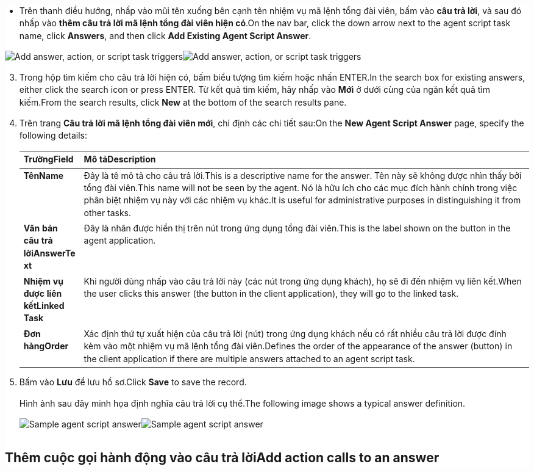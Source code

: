    -   <span data-ttu-id="71db2-154">Trên thanh điều hướng, nhấp vào mũi tên xuống bên cạnh tên nhiệm vụ mã lệnh tổng đài viên, bấm vào **câu trả lời**, và sau đó nhấp vào **thêm câu trả lời mã lệnh tổng đài viên hiện có**.</span><span class="sxs-lookup"><span data-stu-id="71db2-154">On the nav bar, click the down arrow next to the agent script task name, click **Answers**, and then click **Add Existing Agent Script Answer**.</span></span>  

   <span data-ttu-id="71db2-155">![Add answer, action, or script task triggers](../unified-service-desk/media/usd-agent-script-answer.png "Add answer, action, or script task triggers")</span><span class="sxs-lookup"><span data-stu-id="71db2-155">![Add answer, action, or script task triggers](../unified-service-desk/media/usd-agent-script-answer.png "Add answer, action, or script task triggers")</span></span>  

3. <span data-ttu-id="71db2-156">Trong hộp tìm kiếm cho câu trả lời hiện có, bấm biểu tượng tìm kiếm hoặc nhấn ENTER.</span><span class="sxs-lookup"><span data-stu-id="71db2-156">In the search box for existing answers, either click the search icon or press ENTER.</span></span> <span data-ttu-id="71db2-157">Từ kết quả tìm kiếm, hãy nhấp vào **Mới** ở dưới cùng của ngăn kết quả tìm kiếm.</span><span class="sxs-lookup"><span data-stu-id="71db2-157">From the search results, click **New** at the bottom of the search results pane.</span></span>  

4. <span data-ttu-id="71db2-158">Trên trang **Câu trả lời mã lệnh tổng đài viên mới**, chỉ định các chi tiết sau:</span><span class="sxs-lookup"><span data-stu-id="71db2-158">On the **New Agent Script Answer** page, specify the following details:</span></span>  


   |      <span data-ttu-id="71db2-159">Trường</span><span class="sxs-lookup"><span data-stu-id="71db2-159">Field</span></span>      |                                                                              <span data-ttu-id="71db2-160">Mô tả</span><span class="sxs-lookup"><span data-stu-id="71db2-160">Description</span></span>                                                                              |
   |-----------------|-----------------------------------------------------------------------------------------------------------------------------------------------------------------------|
   |    <span data-ttu-id="71db2-161">**Tên**</span><span class="sxs-lookup"><span data-stu-id="71db2-161">**Name**</span></span>     | <span data-ttu-id="71db2-162">Đây là tê mô tả cho câu trả lời.</span><span class="sxs-lookup"><span data-stu-id="71db2-162">This is a descriptive name for the answer.</span></span>  <span data-ttu-id="71db2-163">Tên này sẽ không được nhìn thấy bởi tổng đài viên.</span><span class="sxs-lookup"><span data-stu-id="71db2-163">This name will not be seen by the agent.</span></span>  <span data-ttu-id="71db2-164">Nó là hữu ích cho các mục đích hành chính trong việc phân biệt nhiệm vụ này với các nhiệm vụ khác.</span><span class="sxs-lookup"><span data-stu-id="71db2-164">It is useful for administrative purposes in distinguishing it from other tasks.</span></span> |
   | <span data-ttu-id="71db2-165">**Văn bản câu trả lời**</span><span class="sxs-lookup"><span data-stu-id="71db2-165">**AnswerText**</span></span>  |                                                    <span data-ttu-id="71db2-166">Đây là nhãn được hiển thị trên nút trong ứng dụng tổng đài viên.</span><span class="sxs-lookup"><span data-stu-id="71db2-166">This is the label shown on the button in the agent application.</span></span>                                                    |
   | <span data-ttu-id="71db2-167">**Nhiệm vụ được liên kết**</span><span class="sxs-lookup"><span data-stu-id="71db2-167">**Linked Task**</span></span> |                               <span data-ttu-id="71db2-168">Khi người dùng nhấp vào câu trả lời này (các nút trong ứng dụng khách), họ sẽ đi đến nhiệm vụ liên kết.</span><span class="sxs-lookup"><span data-stu-id="71db2-168">When the user clicks this answer (the button in the client application), they will go to the linked task.</span></span>                               |
   |    <span data-ttu-id="71db2-169">**Đơn hàng**</span><span class="sxs-lookup"><span data-stu-id="71db2-169">**Order**</span></span>    |         <span data-ttu-id="71db2-170">Xác định thứ tự xuất hiện của câu trả lời (nút) trong ứng dụng khách nếu có rất nhiều câu trả lời được đính kèm vào một nhiệm vụ mã lệnh tổng đài viên.</span><span class="sxs-lookup"><span data-stu-id="71db2-170">Defines the order of the appearance of the answer (button) in the client application if there are multiple answers attached to an agent script task.</span></span>          |


5. <span data-ttu-id="71db2-171">Bấm vào **Lưu** để lưu hồ sơ.</span><span class="sxs-lookup"><span data-stu-id="71db2-171">Click **Save** to save the record.</span></span>  

   <span data-ttu-id="71db2-172">Hình ảnh sau đây minh họa định nghĩa câu trả lời cụ thể.</span><span class="sxs-lookup"><span data-stu-id="71db2-172">The following image shows a typical answer definition.</span></span>  

   <span data-ttu-id="71db2-173">![Sample agent script answer](../unified-service-desk/media/usd-sample-agent-script-answer.png "Sample agent script answer")</span><span class="sxs-lookup"><span data-stu-id="71db2-173">![Sample agent script answer](../unified-service-desk/media/usd-sample-agent-script-answer.png "Sample agent script answer")</span></span>  

<a name="ActionCallsAnswers"></a>   
## <a name="add-action-calls-to-an-answer"></a><span data-ttu-id="71db2-174">Thêm cuộc gọi hành động vào câu trả lời</span><span class="sxs-lookup"><span data-stu-id="71db2-174">Add action calls to an answer</span></span>  